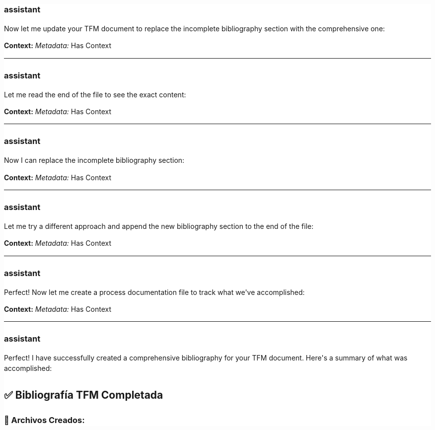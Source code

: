 ### assistant

Now let me update your TFM document to replace the incomplete bibliography section with the comprehensive one:

**Context:**
_Metadata:_ Has Context

---

### assistant

Let me read the end of the file to see the exact content:

**Context:**
_Metadata:_ Has Context

---

### assistant

Now I can replace the incomplete bibliography section:

**Context:**
_Metadata:_ Has Context

---

### assistant

Let me try a different approach and append the new bibliography section to the end of the file:

**Context:**
_Metadata:_ Has Context

---

### assistant

Perfect! Now let me create a process documentation file to track what we've accomplished:

**Context:**
_Metadata:_ Has Context

---

### assistant

Perfect! I have successfully created a comprehensive bibliography for your TFM document. Here's a summary of what was accomplished:

## ✅ **Bibliografía TFM Completada**

### **📁 Archivos Creados:**
